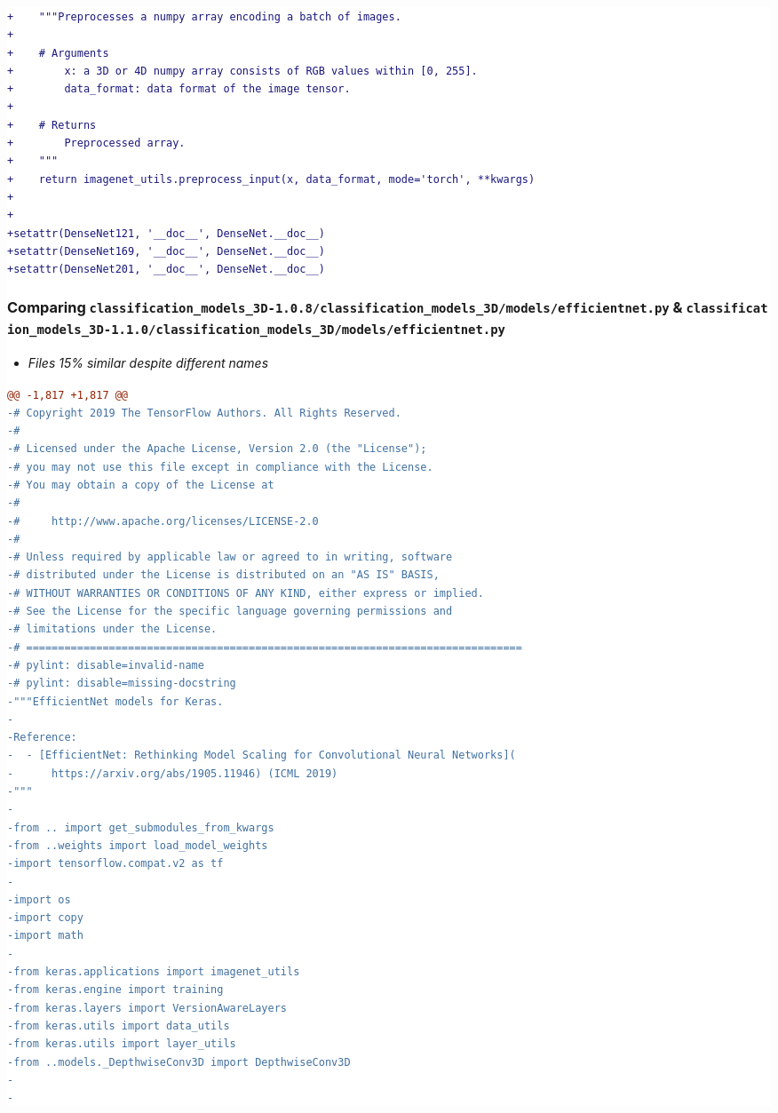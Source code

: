 ```diff
+    """Preprocesses a numpy array encoding a batch of images.
+
+    # Arguments
+        x: a 3D or 4D numpy array consists of RGB values within [0, 255].
+        data_format: data format of the image tensor.
+
+    # Returns
+        Preprocessed array.
+    """
+    return imagenet_utils.preprocess_input(x, data_format, mode='torch', **kwargs)
+
+
+setattr(DenseNet121, '__doc__', DenseNet.__doc__)
+setattr(DenseNet169, '__doc__', DenseNet.__doc__)
+setattr(DenseNet201, '__doc__', DenseNet.__doc__)
```

### Comparing `classification_models_3D-1.0.8/classification_models_3D/models/efficientnet.py` & `classification_models_3D-1.1.0/classification_models_3D/models/efficientnet.py`

 * *Files 15% similar despite different names*

```diff
@@ -1,817 +1,817 @@
-# Copyright 2019 The TensorFlow Authors. All Rights Reserved.
-#
-# Licensed under the Apache License, Version 2.0 (the "License");
-# you may not use this file except in compliance with the License.
-# You may obtain a copy of the License at
-#
-#     http://www.apache.org/licenses/LICENSE-2.0
-#
-# Unless required by applicable law or agreed to in writing, software
-# distributed under the License is distributed on an "AS IS" BASIS,
-# WITHOUT WARRANTIES OR CONDITIONS OF ANY KIND, either express or implied.
-# See the License for the specific language governing permissions and
-# limitations under the License.
-# ==============================================================================
-# pylint: disable=invalid-name
-# pylint: disable=missing-docstring
-"""EfficientNet models for Keras.
-
-Reference:
-  - [EfficientNet: Rethinking Model Scaling for Convolutional Neural Networks](
-      https://arxiv.org/abs/1905.11946) (ICML 2019)
-"""
-
-from .. import get_submodules_from_kwargs
-from ..weights import load_model_weights
-import tensorflow.compat.v2 as tf
-
-import os
-import copy
-import math
-
-from keras.applications import imagenet_utils
-from keras.engine import training
-from keras.layers import VersionAwareLayers
-from keras.utils import data_utils
-from keras.utils import layer_utils
-from ..models._DepthwiseConv3D import DepthwiseConv3D
-
-
```